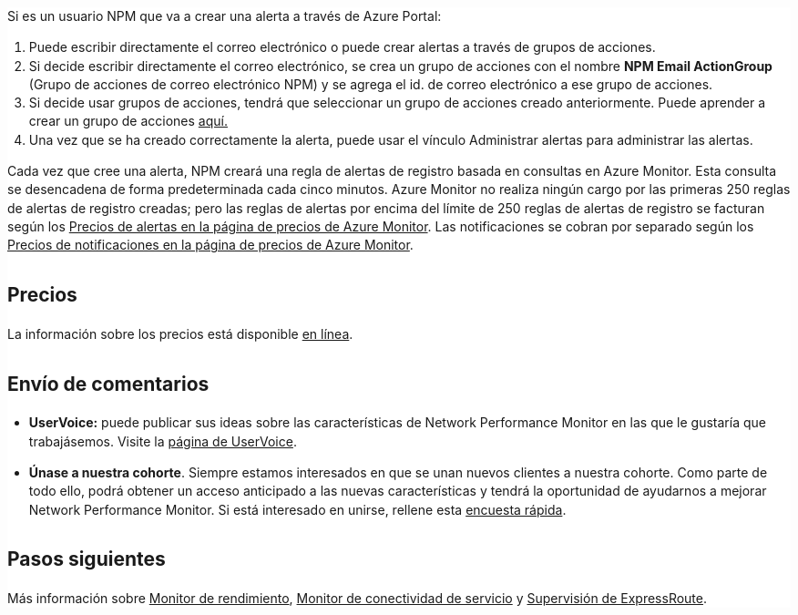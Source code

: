 Si es un usuario NPM que va a crear una alerta a través de Azure Portal:  
1. Puede escribir directamente el correo electrónico o puede crear alertas a través de grupos de acciones.
2. Si decide escribir directamente el correo electrónico, se crea un grupo de acciones con el nombre **NPM Email ActionGroup** (Grupo de acciones de correo electrónico NPM) y se agrega el id. de correo electrónico a ese grupo de acciones.
3. Si decide usar grupos de acciones, tendrá que seleccionar un grupo de acciones creado anteriormente. Puede aprender a crear un grupo de acciones [aquí.](https://docs.microsoft.com/azure/monitoring-and-diagnostics/monitoring-action-groups#create-an-action-group-by-using-the-azure-portal) 
4. Una vez que se ha creado correctamente la alerta, puede usar el vínculo Administrar alertas para administrar las alertas. 

Cada vez que cree una alerta, NPM creará una regla de alertas de registro basada en consultas en Azure Monitor. Esta consulta se desencadena de forma predeterminada cada cinco minutos. Azure Monitor no realiza ningún cargo por las primeras 250 reglas de alertas de registro creadas; pero las reglas de alertas por encima del límite de 250 reglas de alertas de registro se facturan según los [Precios de alertas en la página de precios de Azure Monitor](https://azure.microsoft.com/pricing/details/monitor/).
Las notificaciones se cobran por separado según los [Precios de notificaciones en la página de precios de Azure Monitor](https://azure.microsoft.com/pricing/details/monitor/).


## <a name="pricing"></a>Precios

La información sobre los precios está disponible [en línea](network-performance-monitor-pricing-faq.md).

## <a name="provide-feedback"></a>Envío de comentarios 

* **UserVoice:** puede publicar sus ideas sobre las características de Network Performance Monitor en las que le gustaría que trabajásemos. Visite la [página de UserVoice](https://feedback.azure.com/forums/267889-log-analytics/category/188146-network-monitoring). 

* **Únase a nuestra cohorte**. Siempre estamos interesados en que se unan nuevos clientes a nuestra cohorte. Como parte de todo ello, podrá obtener un acceso anticipado a las nuevas características y tendrá la oportunidad de ayudarnos a mejorar Network Performance Monitor. Si está interesado en unirse, rellene esta [encuesta rápida](https://aka.ms/npmcohort). 

## <a name="next-steps"></a>Pasos siguientes 
Más información sobre [Monitor de rendimiento](network-performance-monitor-performance-monitor.md), [Monitor de conectividad de servicio](network-performance-monitor-performance-monitor.md) y [Supervisión de ExpressRoute](network-performance-monitor-expressroute.md). 
